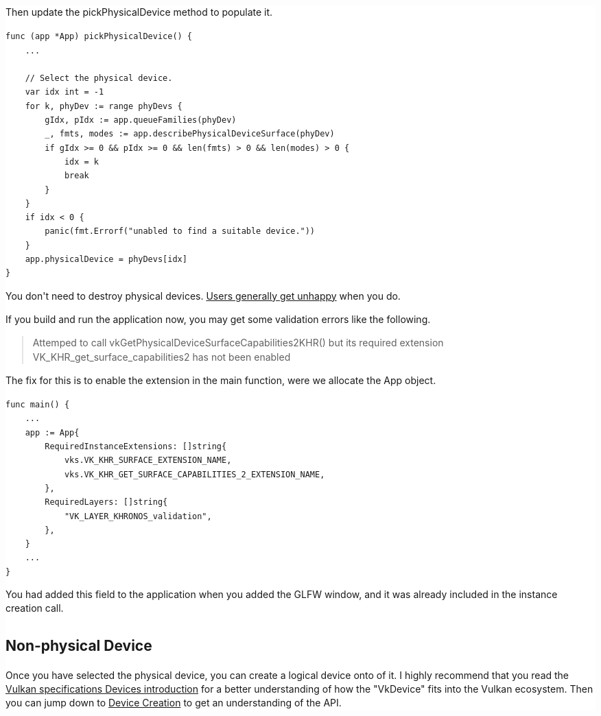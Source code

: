 Then update the pickPhysicalDevice method to populate it.

```golang
func (app *App) pickPhysicalDevice() {
	...
	
	// Select the physical device.
	var idx int = -1
	for k, phyDev := range phyDevs {
		gIdx, pIdx := app.queueFamilies(phyDev)
		_, fmts, modes := app.describePhysicalDeviceSurface(phyDev)
		if gIdx >= 0 && pIdx >= 0 && len(fmts) > 0 && len(modes) > 0 {
			idx = k
			break
		}
	}
	if idx < 0 {
		panic(fmt.Errorf("unabled to find a suitable device."))
	}
	app.physicalDevice = phyDevs[idx]
}
```

You don't need to destroy physical devices. [Users generally get unhappy](https://kotaku.com/new-world-still-bricking-expensive-graphics-cards-say-1847782307) when you do.

If you build and run the application now, you may get some validation errors like the following.

> Attemped to call vkGetPhysicalDeviceSurfaceCapabilities2KHR() but its required extension VK_KHR_get_surface_capabilities2 has not been enabled

The fix for this is to enable the extension in the main function, were we allocate the App object.

```golang
func main() {
	...
	app := App{
		RequiredInstanceExtensions: []string{
			vks.VK_KHR_SURFACE_EXTENSION_NAME,
			vks.VK_KHR_GET_SURFACE_CAPABILITIES_2_EXTENSION_NAME,
		},
		RequiredLayers: []string{
			"VK_LAYER_KHRONOS_validation",
		},
	}
	...
}
```

You had added this field to the application when you added the GLFW window, and it was already included in the instance creation call.

## Non-physical Device

Once you have selected the physical device, you can create a logical device onto of it. I highly recommend that you read the [Vulkan specifications Devices introduction](https://www.khronos.org/registry/vulkan/specs/1.3-extensions/html/vkspec.html#devsandqueues-devices) for a better understanding of how the "VkDevice" fits into the Vulkan ecosystem. Then you can jump down to [Device Creation](https://www.khronos.org/registry/vulkan/specs/1.3-extensions/html/vkspec.html#devsandqueues-device-creation) to get an understanding of the API.
